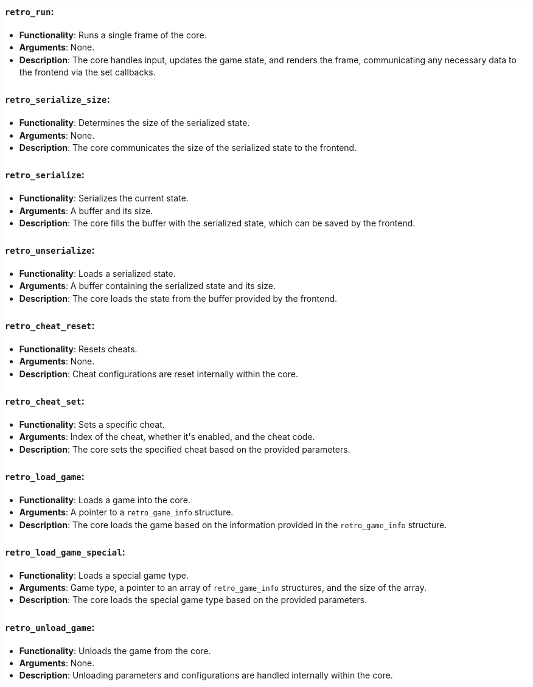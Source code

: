 ### **`retro_run`**:
   * **Functionality**: Runs a single frame of the core.
   * **Arguments**: None.
   * **Description**: The core handles input, updates the game state, and renders the frame, communicating any necessary data to the frontend via the set callbacks.

### **`retro_serialize_size`**:
   * **Functionality**: Determines the size of the serialized state.
   * **Arguments**: None.
   * **Description**: The core communicates the size of the serialized state to the frontend.

### **`retro_serialize`**:
   * **Functionality**: Serializes the current state.
   * **Arguments**: A buffer and its size.
   * **Description**: The core fills the buffer with the serialized state, which can be saved by the frontend.

### **`retro_unserialize`**:
   * **Functionality**: Loads a serialized state.
   * **Arguments**: A buffer containing the serialized state and its size.
   * **Description**: The core loads the state from the buffer provided by the frontend.

### **`retro_cheat_reset`**:
   * **Functionality**: Resets cheats.
   * **Arguments**: None.
   * **Description**: Cheat configurations are reset internally within the core.

### **`retro_cheat_set`**:
   * **Functionality**: Sets a specific cheat.
   * **Arguments**: Index of the cheat, whether it's enabled, and the cheat code.
   * **Description**: The core sets the specified cheat based on the provided parameters.

### **`retro_load_game`**:
   * **Functionality**: Loads a game into the core.
   * **Arguments**: A pointer to a `retro_game_info` structure.
   * **Description**: The core loads the game based on the information provided in the `retro_game_info` structure.

### **`retro_load_game_special`**:
   * **Functionality**: Loads a special game type.
   * **Arguments**: Game type, a pointer to an array of `retro_game_info` structures, and the size of the array.
   * **Description**: The core loads the special game type based on the provided parameters.

### **`retro_unload_game`**:
   * **Functionality**: Unloads the game from the core.
   * **Arguments**: None.
   * **Description**: Unloading parameters and configurations are handled internally within the core.
